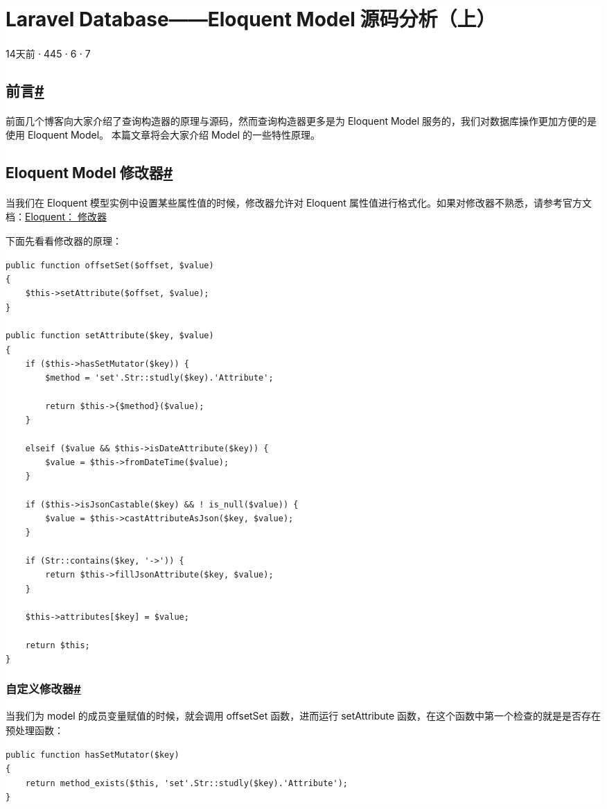 # Laravel Database——Eloquent Model 源码分析（上） 

14天前 ⋅ 445 ⋅ 6 ⋅ 7 

## **前言**[#][0]

前面几个博客向大家介绍了查询构造器的原理与源码，然而查询构造器更多是为 Eloquent Model 服务的，我们对数据库操作更加方便的是使用 Eloquent Model。 本篇文章将会大家介绍 Model 的一些特性原理。

## **Eloquent Model 修改器**[#][1]

当我们在 Eloquent 模型实例中设置某些属性值的时候，修改器允许对 Eloquent 属性值进行格式化。如果对修改器不熟悉，请参考官方文档：[Eloquent： 修改器][2]

下面先看看修改器的原理：

    public function offsetSet($offset, $value)
    {
        $this->setAttribute($offset, $value);
    }
    
    public function setAttribute($key, $value)
    {
        if ($this->hasSetMutator($key)) {
            $method = 'set'.Str::studly($key).'Attribute';
    
            return $this->{$method}($value);
        }
    
        elseif ($value && $this->isDateAttribute($key)) {
            $value = $this->fromDateTime($value);
        }
    
        if ($this->isJsonCastable($key) && ! is_null($value)) {
            $value = $this->castAttributeAsJson($key, $value);
        }
    
        if (Str::contains($key, '->')) {
            return $this->fillJsonAttribute($key, $value);
        }
    
        $this->attributes[$key] = $value;
    
        return $this;
    }
    

### **自定义修改器**[#][3]

当我们为 model 的成员变量赋值的时候，就会调用 offsetSet 函数，进而运行 setAttribute 函数，在这个函数中第一个检查的就是是否存在预处理函数：

    public function hasSetMutator($key)
    {
        return method_exists($this, 'set'.Str::studly($key).'Attribute');
    }


[0]: #前言
[1]: #Eloquent-Model-修改器
[2]: https://d.laravel-china.org/docs/5.5/eloquent-mutators
[3]: #自定义修改器
[4]: #日期转换器
[5]: #json-转换器
[6]: #Eloquent-Model-访问器
[7]: #获取原始值
[8]: #自定义访问器
[9]: #类型转换
[10]: #日期转换
[11]: #Eloquent-Model-数组转化
[12]: #getArrayableAttributes-原始值获取
[13]: #自定义访问器转换
[14]: #cast-类型转换
[15]: #appends-额外属性添加
[16]: #查询作用域
[17]: https://d.laravel-china.org/docs/5.5/eloquent#query-scopes
[18]: #全局作用域
[19]: #本地作用域
[20]: #批量调用本地作用域
[21]: #fill-批量赋值
[22]: https://d.laravel-china.org/docs/5.5/eloquent#mass-assignment
[23]: #fill-函数
[24]: #forceFill